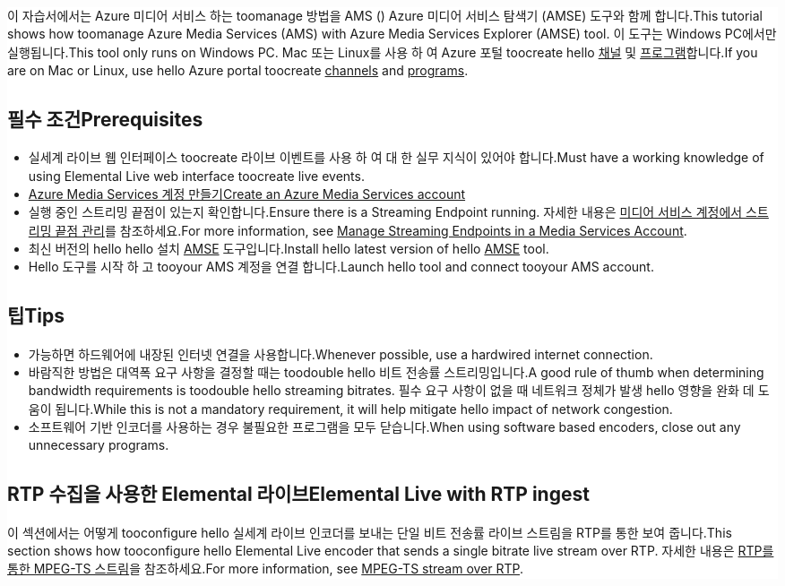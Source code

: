 <span data-ttu-id="20750-110">이 자습서에서는 Azure 미디어 서비스 하는 toomanage 방법을 AMS () Azure 미디어 서비스 탐색기 (AMSE) 도구와 함께 합니다.</span><span class="sxs-lookup"><span data-stu-id="20750-110">This tutorial shows how toomanage Azure Media Services (AMS) with Azure Media Services Explorer (AMSE) tool.</span></span> <span data-ttu-id="20750-111">이 도구는 Windows PC에서만 실행됩니다.</span><span class="sxs-lookup"><span data-stu-id="20750-111">This tool only runs on Windows PC.</span></span> <span data-ttu-id="20750-112">Mac 또는 Linux를 사용 하 여 Azure 포털 toocreate hello [채널](media-services-portal-creating-live-encoder-enabled-channel.md#create-a-channel) 및 [프로그램](media-services-portal-creating-live-encoder-enabled-channel.md)합니다.</span><span class="sxs-lookup"><span data-stu-id="20750-112">If you are on Mac or Linux, use hello Azure portal toocreate [channels](media-services-portal-creating-live-encoder-enabled-channel.md#create-a-channel) and [programs](media-services-portal-creating-live-encoder-enabled-channel.md).</span></span>

## <a name="prerequisites"></a><span data-ttu-id="20750-113">필수 조건</span><span class="sxs-lookup"><span data-stu-id="20750-113">Prerequisites</span></span>
* <span data-ttu-id="20750-114">실세계 라이브 웹 인터페이스 toocreate 라이브 이벤트를 사용 하 여 대 한 실무 지식이 있어야 합니다.</span><span class="sxs-lookup"><span data-stu-id="20750-114">Must have a working knowledge of using Elemental Live web interface toocreate live events.</span></span>
* [<span data-ttu-id="20750-115">Azure Media Services 계정 만들기</span><span class="sxs-lookup"><span data-stu-id="20750-115">Create an Azure Media Services account</span></span>](media-services-portal-create-account.md)
* <span data-ttu-id="20750-116">실행 중인 스트리밍 끝점이 있는지 확인합니다.</span><span class="sxs-lookup"><span data-stu-id="20750-116">Ensure there is a Streaming Endpoint running.</span></span> <span data-ttu-id="20750-117">자세한 내용은 [미디어 서비스 계정에서 스트리밍 끝점 관리](media-services-portal-manage-streaming-endpoints.md)를 참조하세요.</span><span class="sxs-lookup"><span data-stu-id="20750-117">For more information, see [Manage Streaming Endpoints in a Media Services Account](media-services-portal-manage-streaming-endpoints.md).</span></span>
* <span data-ttu-id="20750-118">최신 버전의 hello hello 설치 [AMSE](https://github.com/Azure/Azure-Media-Services-Explorer) 도구입니다.</span><span class="sxs-lookup"><span data-stu-id="20750-118">Install hello latest version of hello [AMSE](https://github.com/Azure/Azure-Media-Services-Explorer) tool.</span></span>
* <span data-ttu-id="20750-119">Hello 도구를 시작 하 고 tooyour AMS 계정을 연결 합니다.</span><span class="sxs-lookup"><span data-stu-id="20750-119">Launch hello tool and connect tooyour AMS account.</span></span>

## <a name="tips"></a><span data-ttu-id="20750-120">팁</span><span class="sxs-lookup"><span data-stu-id="20750-120">Tips</span></span>
* <span data-ttu-id="20750-121">가능하면 하드웨어에 내장된 인터넷 연결을 사용합니다.</span><span class="sxs-lookup"><span data-stu-id="20750-121">Whenever possible, use a hardwired internet connection.</span></span>
* <span data-ttu-id="20750-122">바람직한 방법은 대역폭 요구 사항을 결정할 때는 toodouble hello 비트 전송률 스트리밍입니다.</span><span class="sxs-lookup"><span data-stu-id="20750-122">A good rule of thumb when determining bandwidth requirements is toodouble hello streaming bitrates.</span></span> <span data-ttu-id="20750-123">필수 요구 사항이 없을 때 네트워크 정체가 발생 hello 영향을 완화 데 도움이 됩니다.</span><span class="sxs-lookup"><span data-stu-id="20750-123">While this is not a mandatory requirement, it will help mitigate hello impact of network congestion.</span></span>
* <span data-ttu-id="20750-124">소프트웨어 기반 인코더를 사용하는 경우 불필요한 프로그램을 모두 닫습니다.</span><span class="sxs-lookup"><span data-stu-id="20750-124">When using software based encoders, close out any unnecessary programs.</span></span>

## <a name="elemental-live-with-rtp-ingest"></a><span data-ttu-id="20750-125">RTP 수집을 사용한 Elemental 라이브</span><span class="sxs-lookup"><span data-stu-id="20750-125">Elemental Live with RTP ingest</span></span>
<span data-ttu-id="20750-126">이 섹션에서는 어떻게 tooconfigure hello 실세계 라이브 인코더를 보내는 단일 비트 전송률 라이브 스트림을 RTP를 통한 보여 줍니다.</span><span class="sxs-lookup"><span data-stu-id="20750-126">This section shows how tooconfigure hello Elemental Live encoder that sends a single bitrate live stream over RTP.</span></span>  <span data-ttu-id="20750-127">자세한 내용은 [RTP를 통한 MPEG-TS 스트림](media-services-manage-live-encoder-enabled-channels.md#channel)을 참조하세요.</span><span class="sxs-lookup"><span data-stu-id="20750-127">For more information, see [MPEG-TS stream over RTP](media-services-manage-live-encoder-enabled-channels.md#channel).</span></span>
